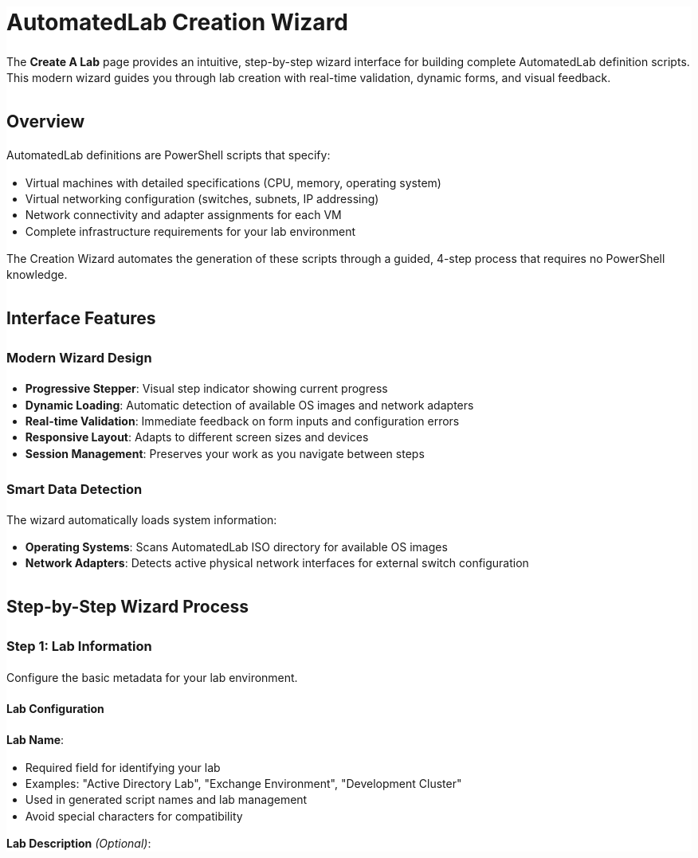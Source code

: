 # AutomatedLab Creation Wizard

The **Create A Lab** page provides an intuitive, step-by-step wizard interface for building complete AutomatedLab definition scripts. This modern wizard guides you through lab creation with real-time validation, dynamic forms, and visual feedback.

## Overview

AutomatedLab definitions are PowerShell scripts that specify:

- Virtual machines with detailed specifications (CPU, memory, operating system)
- Virtual networking configuration (switches, subnets, IP addressing)
- Network connectivity and adapter assignments for each VM
- Complete infrastructure requirements for your lab environment

The Creation Wizard automates the generation of these scripts through a guided, 4-step process that requires no PowerShell knowledge.

## Interface Features

### Modern Wizard Design

- **Progressive Stepper**: Visual step indicator showing current progress
- **Dynamic Loading**: Automatic detection of available OS images and network adapters
- **Real-time Validation**: Immediate feedback on form inputs and configuration errors
- **Responsive Layout**: Adapts to different screen sizes and devices
- **Session Management**: Preserves your work as you navigate between steps

### Smart Data Detection

The wizard automatically loads system information:

- **Operating Systems**: Scans AutomatedLab ISO directory for available OS images
- **Network Adapters**: Detects active physical network interfaces for external switch configuration

## Step-by-Step Wizard Process

### Step 1: Lab Information

Configure the basic metadata for your lab environment.

#### Lab Configuration

**Lab Name**:

- Required field for identifying your lab
- Examples: "Active Directory Lab", "Exchange Environment", "Development Cluster"
- Used in generated script names and lab management
- Avoid special characters for compatibility

**Lab Description** _(Optional)_:
